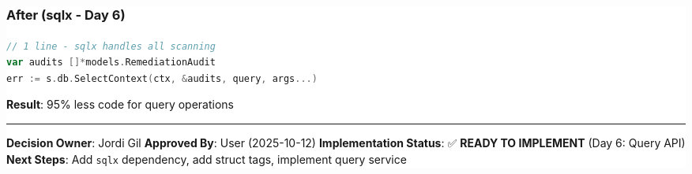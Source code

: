 ### After (sqlx - Day 6)

```go
// 1 line - sqlx handles all scanning
var audits []*models.RemediationAudit
err := s.db.SelectContext(ctx, &audits, query, args...)
```

**Result**: 95% less code for query operations

---

**Decision Owner**: Jordi Gil
**Approved By**: User (2025-10-12)
**Implementation Status**: ✅ **READY TO IMPLEMENT** (Day 6: Query API)
**Next Steps**: Add `sqlx` dependency, add struct tags, implement query service


